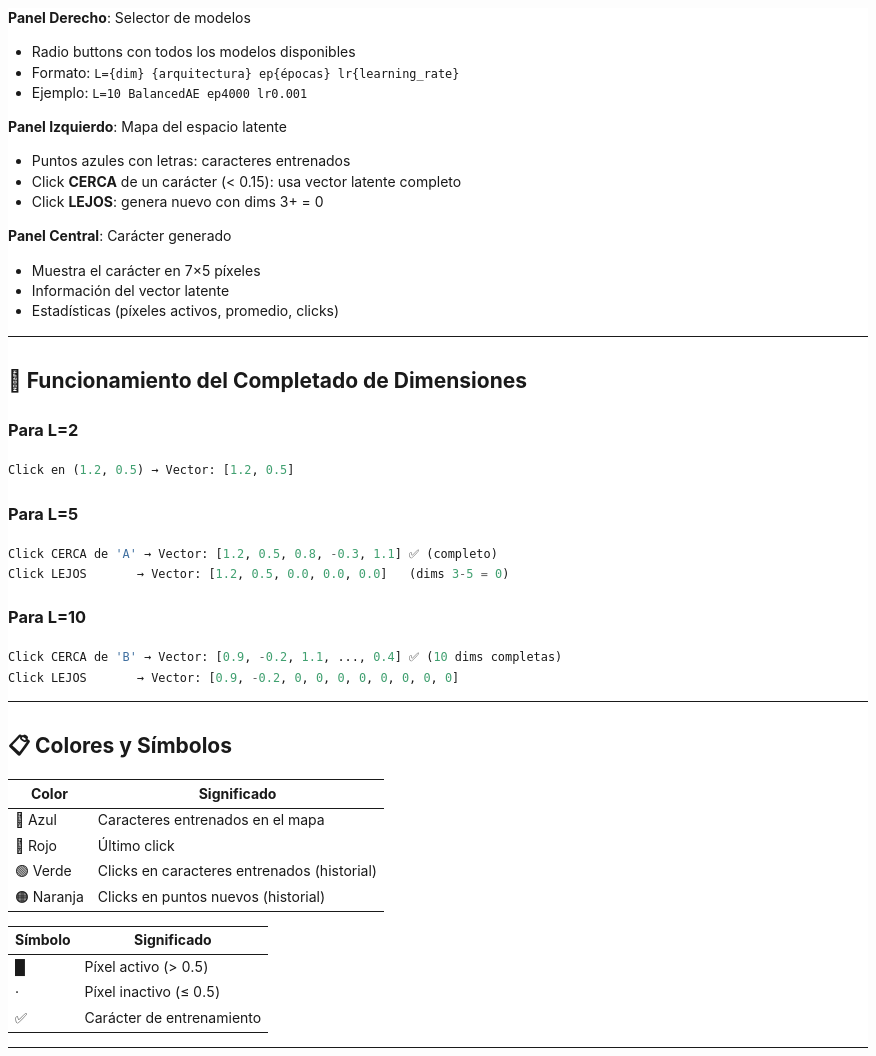 **Panel Derecho**: Selector de modelos
- Radio buttons con todos los modelos disponibles
- Formato: `L={dim} {arquitectura} ep{épocas} lr{learning_rate}`
- Ejemplo: `L=10 BalancedAE ep4000 lr0.001`

**Panel Izquierdo**: Mapa del espacio latente
- Puntos azules con letras: caracteres entrenados
- Click **CERCA** de un carácter (< 0.15): usa vector latente completo
- Click **LEJOS**: genera nuevo con dims 3+ = 0

**Panel Central**: Carácter generado
- Muestra el carácter en 7×5 píxeles
- Información del vector latente
- Estadísticas (píxeles activos, promedio, clicks)

---

## 🎨 Funcionamiento del Completado de Dimensiones

### Para L=2
```python
Click en (1.2, 0.5) → Vector: [1.2, 0.5]
```

### Para L=5
```python
Click CERCA de 'A' → Vector: [1.2, 0.5, 0.8, -0.3, 1.1] ✅ (completo)
Click LEJOS       → Vector: [1.2, 0.5, 0.0, 0.0, 0.0]   (dims 3-5 = 0)
```

### Para L=10
```python
Click CERCA de 'B' → Vector: [0.9, -0.2, 1.1, ..., 0.4] ✅ (10 dims completas)
Click LEJOS       → Vector: [0.9, -0.2, 0, 0, 0, 0, 0, 0, 0, 0]
```

---

## 📋 Colores y Símbolos

| Color | Significado |
|---|---|
| 🔵 Azul | Caracteres entrenados en el mapa |
| 🔴 Rojo | Último click |
| 🟢 Verde | Clicks en caracteres entrenados (historial) |
| 🟠 Naranja | Clicks en puntos nuevos (historial) |

| Símbolo | Significado |
|---|---|
| █ | Píxel activo (> 0.5) |
| · | Píxel inactivo (≤ 0.5) |
| ✅ | Carácter de entrenamiento |

---